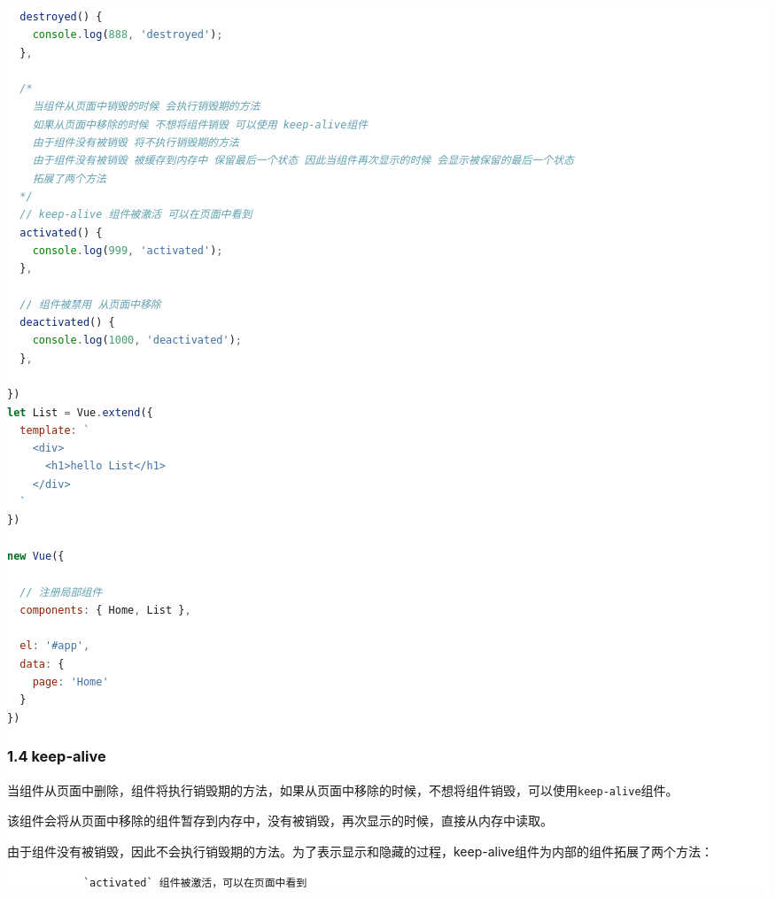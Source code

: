 ```js
  destroyed() {
    console.log(888, 'destroyed');
  },

  /* 
    当组件从页面中销毁的时候 会执行销毁期的方法
    如果从页面中移除的时候 不想将组件销毁 可以使用 keep-alive组件
    由于组件没有被销毁 将不执行销毁期的方法
    由于组件没有被销毁 被缓存到内存中 保留最后一个状态 因此当组件再次显示的时候 会显示被保留的最后一个状态
    拓展了两个方法
  */
  // keep-alive 组件被激活 可以在页面中看到
  activated() {
    console.log(999, 'activated');
  },

  // 组件被禁用 从页面中移除
  deactivated() {
    console.log(1000, 'deactivated');
  },

})
let List = Vue.extend({
  template: `
    <div>
      <h1>hello List</h1>
    </div>
  `
})

new Vue({

  // 注册局部组件
  components: { Home, List },

  el: '#app',
  data: {
    page: 'Home'
  }
})
```



### 1.4 keep-alive

当组件从页面中删除，组件将执行销毁期的方法，如果从页面中移除的时候，不想将组件销毁，可以使用`keep-alive`组件。

​		 该组件会将从页面中移除的组件暂存到内存中，没有被销毁，再次显示的时候，直接从内存中读取。

​		 由于组件没有被销毁，因此不会执行销毁期的方法。为了表示显示和隐藏的过程，keep-alive组件为内部的组件拓展了两个方法：

 				`activated` 组件被激活，可以在页面中看到
